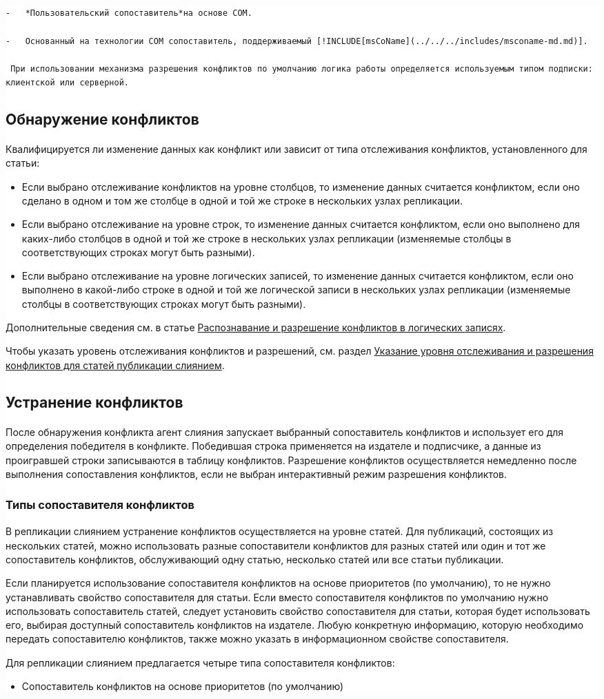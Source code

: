     -   *Пользовательский сопоставитель*на основе COM.  
  
    -   Основанный на технологии COM сопоставитель, поддерживаемый [!INCLUDE[msCoName](../../../includes/msconame-md.md)].  
  
     При использовании механизма разрешения конфликтов по умолчанию логика работы определяется используемым типом подписки: клиентской или серверной.  
  
## <a name="conflict-detection"></a>Обнаружение конфликтов  
 Квалифицируется ли изменение данных как конфликт или зависит от типа отслеживания конфликтов, установленного для статьи:  
  
-   Если выбрано отслеживание конфликтов на уровне столбцов, то изменение данных считается конфликтом, если оно сделано в одном и том же столбце в одной и той же строке в нескольких узлах репликации.  
  
-   Если выбрано отслеживание на уровне строк, то изменение данных считается конфликтом, если оно выполнено для каких-либо столбцов в одной и той же строке в нескольких узлах репликации (изменяемые столбцы в соответствующих строках могут быть разными).  
  
-   Если выбрано отслеживание на уровне логических записей, то изменение данных считается конфликтом, если оно выполнено в какой-либо строке в одной и той же логической записи в нескольких узлах репликации (изменяемые столбцы в соответствующих строках могут быть разными).  
  
 Дополнительные сведения см. в статье [Распознавание и разрешение конфликтов в логических записях](advanced-merge-replication-conflict-resolving-in-logical-record.md).  
  
 Чтобы указать уровень отслеживания конфликтов и разрешений, см. раздел [Указание уровня отслеживания и разрешения конфликтов для статей публикации слиянием](../publish/specify-merge-replication-properties.md#interactive-conflict-resolution).  
  
## <a name="conflict-resolution"></a>Устранение конфликтов  
 После обнаружения конфликта агент слияния запускает выбранный сопоставитель конфликтов и использует его для определения победителя в конфликте. Победившая строка применяется на издателе и подписчике, а данные из проигравшей строки записываются в таблицу конфликтов. Разрешение конфликтов осуществляется немедленно после выполнения сопоставления конфликтов, если не выбран интерактивный режим разрешения конфликтов.  
  
### <a name="resolver-types"></a>Типы сопоставителя конфликтов  
 В репликации слиянием устранение конфликтов осуществляется на уровне статей. Для публикаций, состоящих из нескольких статей, можно использовать разные сопоставители конфликтов для разных статей или один и тот же сопоставитель конфликтов, обслуживающий одну статью, несколько статей или все статьи публикации.  
  
 Если планируется использование сопоставителя конфликтов на основе приоритетов (по умолчанию), то не нужно устанавливать свойство сопоставителя для статьи. Если вместо сопоставителя конфликтов по умолчанию нужно использовать сопоставитель статей, следует установить свойство сопоставителя для статьи, которая будет использовать его, выбирая доступный сопоставитель конфликтов на издателе. Любую конкретную информацию, которую необходимо передать сопоставителю конфликтов, также можно указать в информационном свойстве сопоставителя.  
  
 Для репликации слиянием предлагается четыре типа сопоставителя конфликтов:  
  
-   Сопоставитель конфликтов на основе приоритетов (по умолчанию)  
  